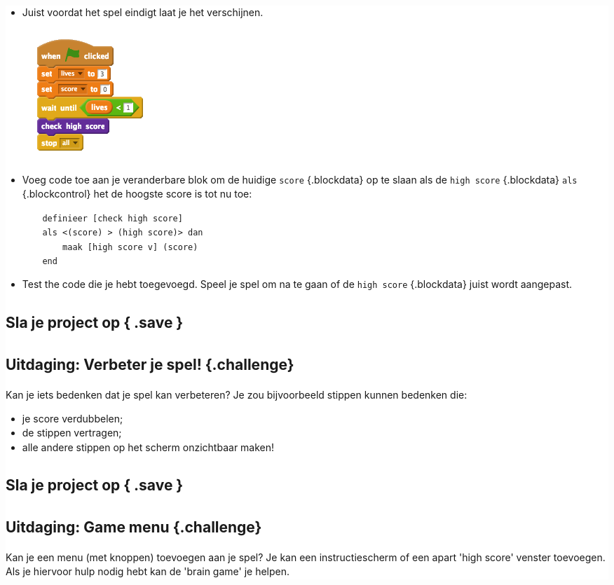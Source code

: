 + Juist voordat het spel eindigt laat je het verschijnen.

	![screenshot](dots-custom-2.png)

+ Voeg code toe aan je veranderbare blok om de huidige `score` {.blockdata} op te slaan als de `high score` {.blockdata} `als` {.blockcontrol} het de hoogste score is tot nu toe:

	```blocks
		definieer [check high score]
		als <(score) > (high score)> dan
			maak [high score v] (score)
		end
	```

+ Test the code die je hebt toegevoegd. Speel je spel om na te gaan of de `high score` {.blockdata} juist wordt aangepast.

## Sla je project op { .save }

## Uitdaging: Verbeter je spel! {.challenge}
Kan je iets bedenken dat je spel kan verbeteren? Je zou bijvoorbeeld stippen kunnen bedenken die:

+ je score verdubbelen;
+ de stippen vertragen;
+ alle andere stippen op het scherm onzichtbaar maken!

## Sla je project op { .save }

## Uitdaging: Game menu {.challenge}
Kan je een menu (met knoppen) toevoegen aan je spel? Je kan een instructiescherm of een apart 'high score' venster toevoegen. Als je hiervoor hulp nodig hebt kan de 'brain game' je helpen.
